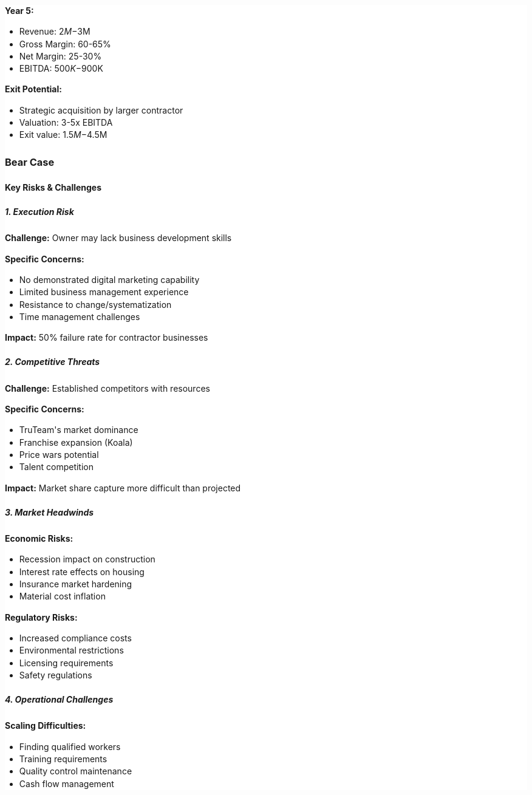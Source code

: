 **Year 5:**
- Revenue: $2M-$3M
- Gross Margin: 60-65%
- Net Margin: 25-30%
- EBITDA: $500K-$900K

**Exit Potential:**
- Strategic acquisition by larger contractor
- Valuation: 3-5x EBITDA
- Exit value: $1.5M-$4.5M

### Bear Case

#### Key Risks & Challenges

##### 1. Execution Risk
**Challenge:** Owner may lack business development skills

**Specific Concerns:**
- No demonstrated digital marketing capability
- Limited business management experience
- Resistance to change/systematization
- Time management challenges

**Impact:** 50% failure rate for contractor businesses

##### 2. Competitive Threats
**Challenge:** Established competitors with resources

**Specific Concerns:**
- TruTeam's market dominance
- Franchise expansion (Koala)
- Price wars potential
- Talent competition

**Impact:** Market share capture more difficult than projected

##### 3. Market Headwinds
**Economic Risks:**
- Recession impact on construction
- Interest rate effects on housing
- Insurance market hardening
- Material cost inflation

**Regulatory Risks:**
- Increased compliance costs
- Environmental restrictions
- Licensing requirements
- Safety regulations

##### 4. Operational Challenges
**Scaling Difficulties:**
- Finding qualified workers
- Training requirements
- Quality control maintenance
- Cash flow management
